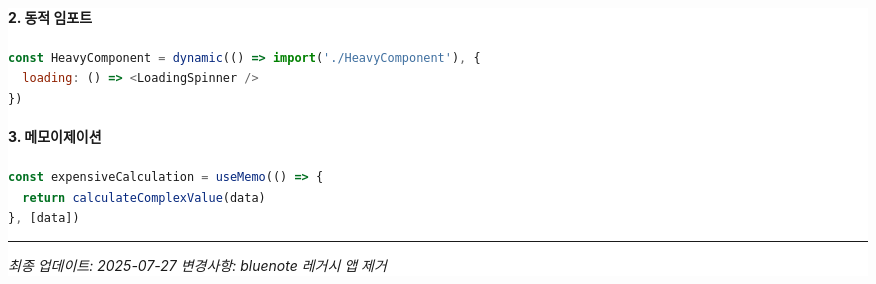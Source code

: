 #### 2. 동적 임포트
```javascript
const HeavyComponent = dynamic(() => import('./HeavyComponent'), {
  loading: () => <LoadingSpinner />
})
```

#### 3. 메모이제이션
```javascript
const expensiveCalculation = useMemo(() => {
  return calculateComplexValue(data)
}, [data])
```

---

*최종 업데이트: 2025-07-27*
*변경사항: bluenote 레거시 앱 제거*